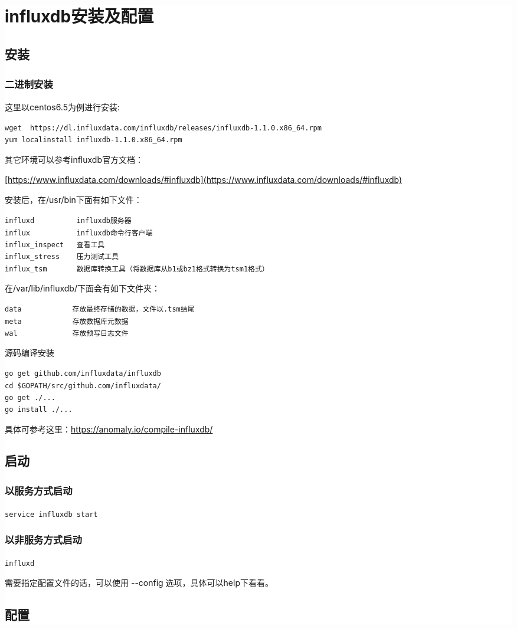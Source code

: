 # influxdb安装及配置

## 安装

### 二进制安装

这里以centos6.5为例进行安装:

    wget  https://dl.influxdata.com/influxdb/releases/influxdb-1.1.0.x86_64.rpm
    yum localinstall influxdb-1.1.0.x86_64.rpm

其它环境可以参考influxdb官方文档：

[https://www.influxdata.com/downloads/#influxdb](https://www.influxdata.com/downloads/#influxdb)


安装后，在/usr/bin下面有如下文件：   

    influxd          influxdb服务器
    influx           influxdb命令行客户端
    influx_inspect   查看工具
    influx_stress    压力测试工具
    influx_tsm       数据库转换工具（将数据库从b1或bz1格式转换为tsm1格式）    

在/var/lib/influxdb/下面会有如下文件夹：

    data            存放最终存储的数据，文件以.tsm结尾
    meta            存放数据库元数据
    wal             存放预写日志文件


源码编译安装

    go get github.com/influxdata/influxdb
    cd $GOPATH/src/github.com/influxdata/
    go get ./...
    go install ./...

具体可参考这里：https://anomaly.io/compile-influxdb/


## 启动

### 以服务方式启动

    service influxdb start

### 以非服务方式启动

    influxd

需要指定配置文件的话，可以使用 --config 选项，具体可以help下看看。


## 配置
